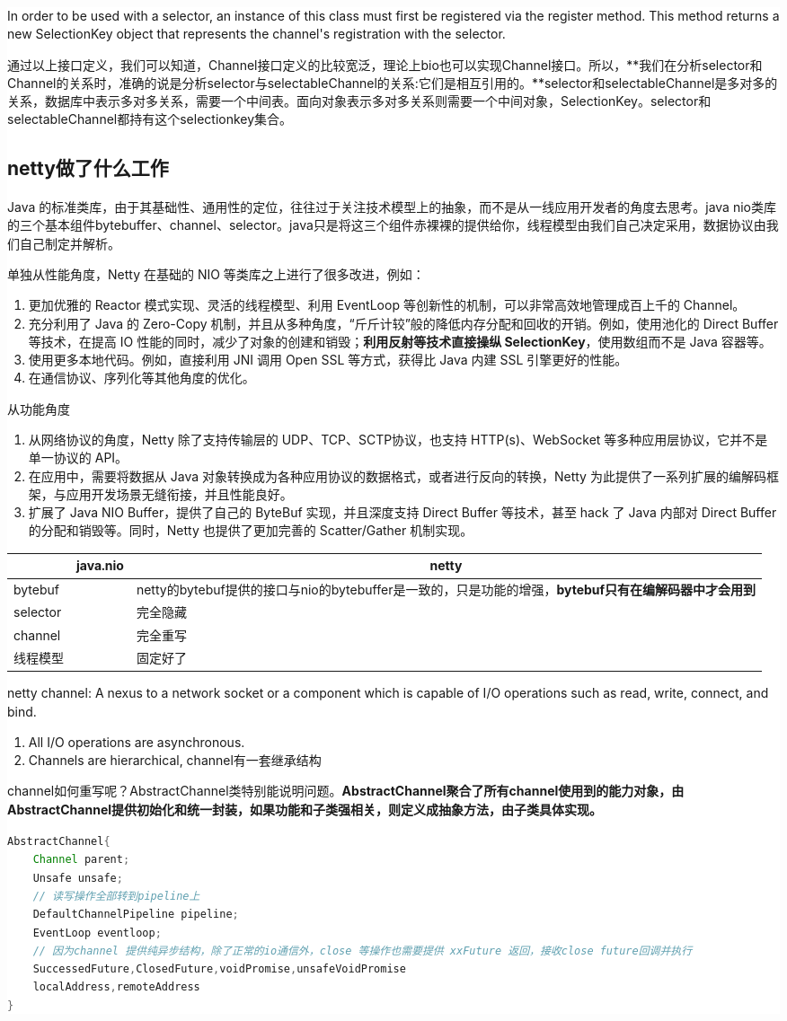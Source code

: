 ```java 
```

In order to be used with a selector, an instance of this class must first be registered via the register method.  This method returns a new SelectionKey object that represents the channel's registration with the selector.
  
通过以上接口定义，我们可以知道，Channel接口定义的比较宽泛，理论上bio也可以实现Channel接口。所以，**我们在分析selector和Channel的关系时，准确的说是分析selector与selectableChannel的关系:它们是相互引用的。**selector和selectableChannel是多对多的关系，数据库中表示多对多关系，需要一个中间表。面向对象表示多对多关系则需要一个中间对象，SelectionKey。selector和selectableChannel都持有这个selectionkey集合。

## netty做了什么工作

Java 的标准类库，由于其基础性、通用性的定位，往往过于关注技术模型上的抽象，而不是从一线应用开发者的角度去思考。java nio类库的三个基本组件bytebuffer、channel、selector。java只是将这三个组件赤裸裸的提供给你，线程模型由我们自己决定采用，数据协议由我们自己制定并解析。

单独从性能角度，Netty 在基础的 NIO 等类库之上进行了很多改进，例如：
1. 更加优雅的 Reactor 模式实现、灵活的线程模型、利用 EventLoop 等创新性的机制，可以非常高效地管理成百上千的 Channel。
2. 充分利用了 Java 的 Zero-Copy 机制，并且从多种角度，“斤斤计较”般的降低内存分配和回收的开销。例如，使用池化的 Direct Buffer 等技术，在提高 IO 性能的同时，减少了对象的创建和销毁；**利用反射等技术直接操纵 SelectionKey**，使用数组而不是 Java 容器等。
3. 使用更多本地代码。例如，直接利用 JNI 调用 Open SSL 等方式，获得比 Java 内建 SSL 引擎更好的性能。
4. 在通信协议、序列化等其他角度的优化。

从功能角度
1. 从网络协议的角度，Netty 除了支持传输层的 UDP、TCP、SCTP协议，也支持 HTTP(s)、WebSocket 等多种应用层协议，它并不是单一协议的 API。
2. 在应用中，需要将数据从 Java 对象转换成为各种应用协议的数据格式，或者进行反向的转换，Netty 为此提供了一系列扩展的编解码框架，与应用开发场景无缝衔接，并且性能良好。
3. 扩展了 Java NIO Buffer，提供了自己的 ByteBuf 实现，并且深度支持 Direct Buffer 等技术，甚至 hack 了 Java 内部对 Direct Buffer 的分配和销毁等。同时，Netty 也提供了更加完善的 Scatter/Gather 机制实现。

||java.nio|netty|
|---|---|---|
|bytebuf||netty的bytebuf提供的接口与nio的bytebuffer是一致的，只是功能的增强，**bytebuf只有在编解码器中才会用到**|
|selector||完全隐藏|
|channel||完全重写|
|线程模型||固定好了|

netty channel: A nexus to a network socket or a component which is capable of I/O operations such as read, write, connect, and bind.

1. All I/O operations are asynchronous.
2. Channels are hierarchical,   channel有一套继承结构

channel如何重写呢？AbstractChannel类特别能说明问题。**AbstractChannel聚合了所有channel使用到的能力对象，由AbstractChannel提供初始化和统一封装，如果功能和子类强相关，则定义成抽象方法，由子类具体实现。**
```java
AbstractChannel{
    Channel parent;
    Unsafe unsafe;
    // 读写操作全部转到pipeline上
    DefaultChannelPipeline pipeline;
    EventLoop eventloop;
    // 因为channel 提供纯异步结构，除了正常的io通信外，close 等操作也需要提供 xxFuture 返回，接收close future回调并执行
    SuccessedFuture,ClosedFuture,voidPromise,unsafeVoidPromise
    localAddress,remoteAddress
}
```
    